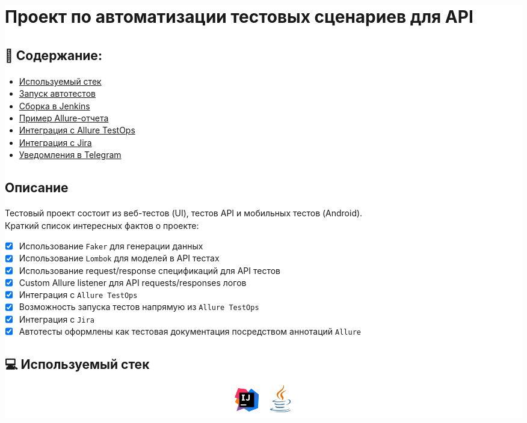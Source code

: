 # Проект по автоматизации тестовых сценариев для API

## :scroll: Содержание:

- [Используемый стек](#computer-используемый-стек)
- [Запуск автотестов](#arrow_forward-запуск-автотестов)
- [Сборка в Jenkins](#-сборка-в-jenkins)
- [Пример Allure-отчета](#-пример-allure-отчета)
- [Интеграция с Allure TestOps](#-интеграция-с-allure-testOps)
- [Интеграция с Jira](#-интеграция-с-jira)
- [Уведомления в Telegram](#-уведомления-в-telegram)

<a id="annotation"></a>
## Описание
Тестовый проект состоит из веб-тестов (UI), тестов API и мобильных тестов (Android).\
Краткий список интересных фактов о проекте:
- [x] Использование `Faker` для генерации данных
- [x] Использование `Lombok` для моделей в API тестах
- [x] Использование request/response спецификаций для API тестов
- [x] Custom Allure listener для API requests/responses логов
- [x] Интеграция с `Allure TestOps`
- [x] Возможность запуска тестов напрямую из `Allure TestOps`
- [x] Интеграция с `Jira`
- [x] Автотесты оформлены как тестовая документация посредством аннотаций `Allure`

## :computer: Используемый стек

<p align="center">
<a href="https://www.jetbrains.com/idea/"><img width="6%" title="IntelliJ IDEA" src="media/logos/IntelijIDEA.svg"></a> 
<a href="https://www.java.com/"><img width="6%" title="Java" src="media/logos/Java.svg"></a> 
